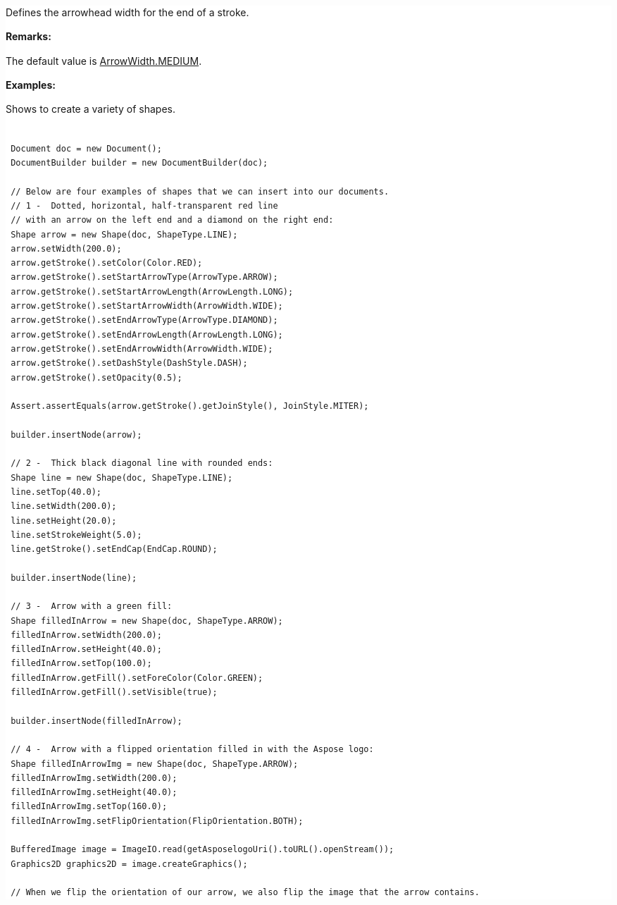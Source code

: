 
Defines the arrowhead width for the end of a stroke.

 **Remarks:** 

The default value is [ArrowWidth.MEDIUM](../../com.aspose.words/arrowwidth/\#MEDIUM).

 **Examples:** 

Shows to create a variety of shapes.

```

 Document doc = new Document();
 DocumentBuilder builder = new DocumentBuilder(doc);

 // Below are four examples of shapes that we can insert into our documents.
 // 1 -  Dotted, horizontal, half-transparent red line
 // with an arrow on the left end and a diamond on the right end:
 Shape arrow = new Shape(doc, ShapeType.LINE);
 arrow.setWidth(200.0);
 arrow.getStroke().setColor(Color.RED);
 arrow.getStroke().setStartArrowType(ArrowType.ARROW);
 arrow.getStroke().setStartArrowLength(ArrowLength.LONG);
 arrow.getStroke().setStartArrowWidth(ArrowWidth.WIDE);
 arrow.getStroke().setEndArrowType(ArrowType.DIAMOND);
 arrow.getStroke().setEndArrowLength(ArrowLength.LONG);
 arrow.getStroke().setEndArrowWidth(ArrowWidth.WIDE);
 arrow.getStroke().setDashStyle(DashStyle.DASH);
 arrow.getStroke().setOpacity(0.5);

 Assert.assertEquals(arrow.getStroke().getJoinStyle(), JoinStyle.MITER);

 builder.insertNode(arrow);

 // 2 -  Thick black diagonal line with rounded ends:
 Shape line = new Shape(doc, ShapeType.LINE);
 line.setTop(40.0);
 line.setWidth(200.0);
 line.setHeight(20.0);
 line.setStrokeWeight(5.0);
 line.getStroke().setEndCap(EndCap.ROUND);

 builder.insertNode(line);

 // 3 -  Arrow with a green fill:
 Shape filledInArrow = new Shape(doc, ShapeType.ARROW);
 filledInArrow.setWidth(200.0);
 filledInArrow.setHeight(40.0);
 filledInArrow.setTop(100.0);
 filledInArrow.getFill().setForeColor(Color.GREEN);
 filledInArrow.getFill().setVisible(true);

 builder.insertNode(filledInArrow);

 // 4 -  Arrow with a flipped orientation filled in with the Aspose logo:
 Shape filledInArrowImg = new Shape(doc, ShapeType.ARROW);
 filledInArrowImg.setWidth(200.0);
 filledInArrowImg.setHeight(40.0);
 filledInArrowImg.setTop(160.0);
 filledInArrowImg.setFlipOrientation(FlipOrientation.BOTH);

 BufferedImage image = ImageIO.read(getAsposelogoUri().toURL().openStream());
 Graphics2D graphics2D = image.createGraphics();

 // When we flip the orientation of our arrow, we also flip the image that the arrow contains.
```